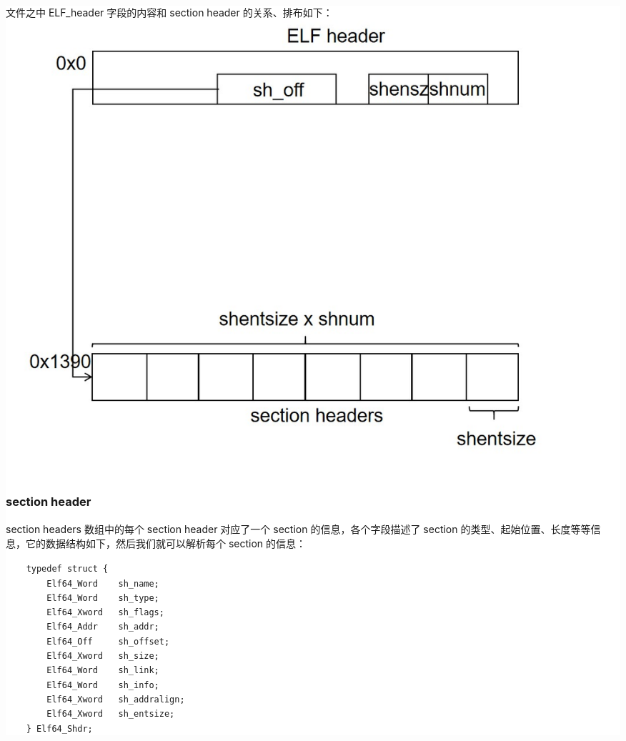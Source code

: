 文件之中 ELF_header 字段的内容和 section header 的关系、排布如下：
![section headers](elf-img-4/elf-format-2.jpg)

### section header

section headers 数组中的每个 section header 对应了一个 section 的信息，各个字段描述了 section 的类型、起始位置、长度等等信息，它的数据结构如下，然后我们就可以解析每个 section 的信息：
```
    typedef struct {
        Elf64_Word    sh_name;
        Elf64_Word    sh_type;
        Elf64_Xword   sh_flags;
        Elf64_Addr    sh_addr;
        Elf64_Off     sh_offset;
        Elf64_Xword   sh_size;
        Elf64_Word    sh_link;
        Elf64_Word    sh_info;
        Elf64_Xword   sh_addralign;
        Elf64_Xword   sh_entsize;
    } Elf64_Shdr;
```
